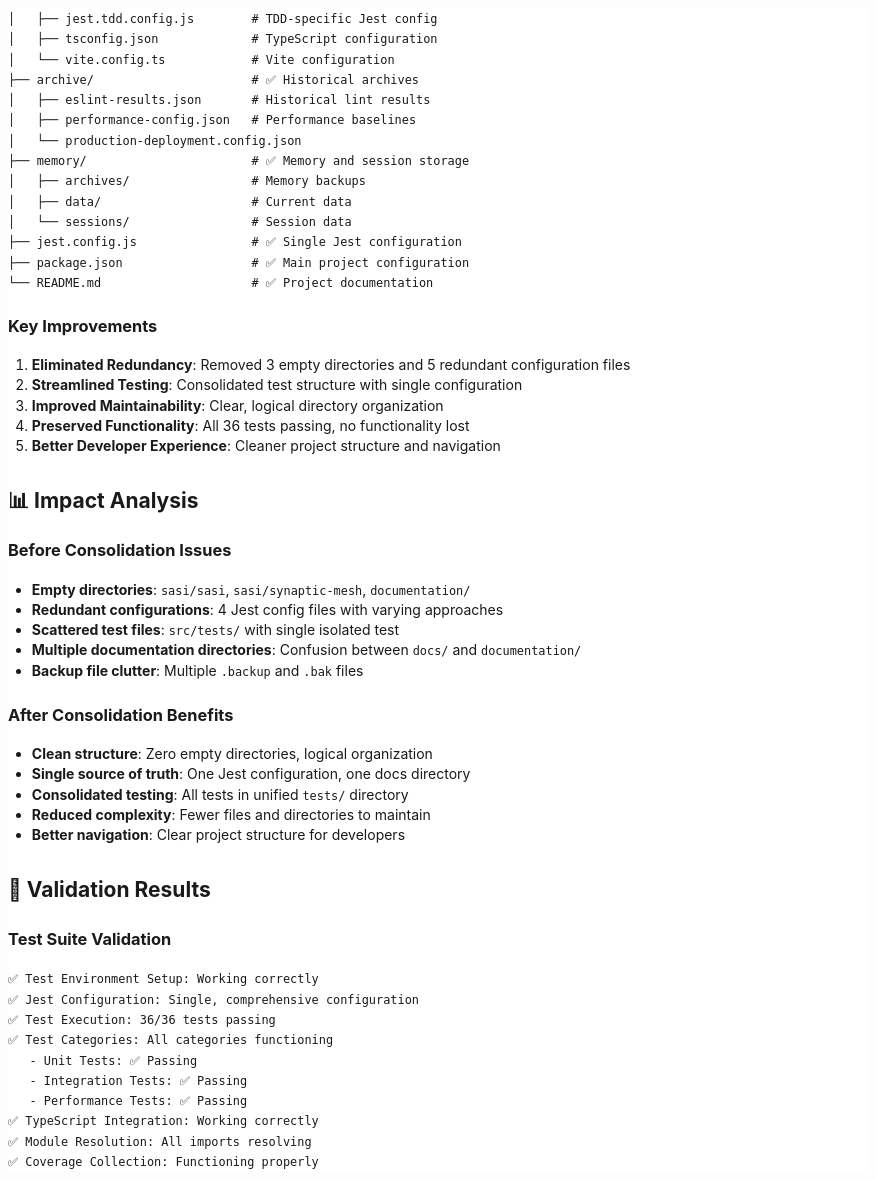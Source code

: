 ```
│   ├── jest.tdd.config.js        # TDD-specific Jest config
│   ├── tsconfig.json             # TypeScript configuration
│   └── vite.config.ts            # Vite configuration
├── archive/                      # ✅ Historical archives
│   ├── eslint-results.json       # Historical lint results
│   ├── performance-config.json   # Performance baselines
│   └── production-deployment.config.json
├── memory/                       # ✅ Memory and session storage
│   ├── archives/                 # Memory backups
│   ├── data/                     # Current data
│   └── sessions/                 # Session data
├── jest.config.js                # ✅ Single Jest configuration
├── package.json                  # ✅ Main project configuration
└── README.md                     # ✅ Project documentation
```

### Key Improvements

1. **Eliminated Redundancy**: Removed 3 empty directories and 5 redundant configuration files
2. **Streamlined Testing**: Consolidated test structure with single configuration
3. **Improved Maintainability**: Clear, logical directory organization
4. **Preserved Functionality**: All 36 tests passing, no functionality lost
5. **Better Developer Experience**: Cleaner project structure and navigation

## 📊 Impact Analysis

### Before Consolidation Issues
- **Empty directories**: `sasi/sasi`, `sasi/synaptic-mesh`, `documentation/`
- **Redundant configurations**: 4 Jest config files with varying approaches
- **Scattered test files**: `src/tests/` with single isolated test
- **Multiple documentation directories**: Confusion between `docs/` and `documentation/`
- **Backup file clutter**: Multiple `.backup` and `.bak` files

### After Consolidation Benefits
- **Clean structure**: Zero empty directories, logical organization
- **Single source of truth**: One Jest configuration, one docs directory
- **Consolidated testing**: All tests in unified `tests/` directory
- **Reduced complexity**: Fewer files and directories to maintain
- **Better navigation**: Clear project structure for developers

## 🧪 Validation Results

### Test Suite Validation
```
✅ Test Environment Setup: Working correctly
✅ Jest Configuration: Single, comprehensive configuration
✅ Test Execution: 36/36 tests passing
✅ Test Categories: All categories functioning
   - Unit Tests: ✅ Passing
   - Integration Tests: ✅ Passing  
   - Performance Tests: ✅ Passing
✅ TypeScript Integration: Working correctly
✅ Module Resolution: All imports resolving
✅ Coverage Collection: Functioning properly
```

